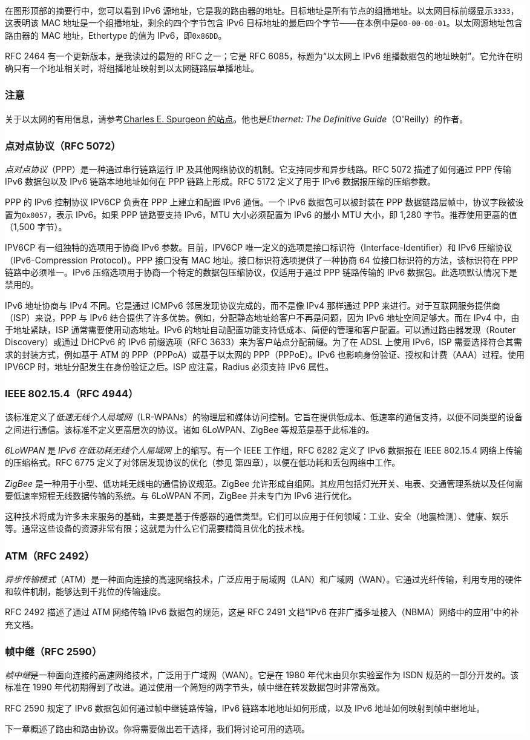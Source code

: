 在图形顶部的摘要行中，您可以看到 IPv6 源地址，它是我的路由器的地址。目标地址是所有节点的组播地址。以太网目标前缀显示`3333`，这表明该 MAC 地址是一个组播地址，剩余的四个字节包含 IPv6 目标地址的最后四个字节——在本例中是`00-00-00-01`。以太网源地址包含路由器的 MAC 地址，Ethertype 的值为 IPv6，即`0x86DD`。

RFC 2464 有一个更新版本，是我读过的最短的 RFC 之一；它是 RFC 6085，标题为“以太网上 IPv6 组播数据包的地址映射”。它允许在明确只有一个地址相关时，将组播地址映射到以太网链路层单播地址。

### 注意

关于以太网的有用信息，请参考[Charles E. Spurgeon 的站点](http://www.ethermanage.com/ethernet/ethernet.html)。他也是*Ethernet: The Definitive Guide*（O'Reilly）的作者。

### 点对点协议（RFC 5072）

*点对点协议*（PPP）是一种通过串行链路运行 IP 及其他网络协议的机制。它支持同步和异步线路。RFC 5072 描述了如何通过 PPP 传输 IPv6 数据包以及 IPv6 链路本地地址如何在 PPP 链路上形成。RFC 5172 定义了用于 IPv6 数据报压缩的压缩参数。

PPP 的 IPv6 控制协议 IPV6CP 负责在 PPP 上建立和配置 IPv6 通信。一个 IPv6 数据包可以被封装在 PPP 数据链路层帧中，协议字段被设置为`0x0057`，表示 IPv6。如果 PPP 链路要支持 IPv6，MTU 大小必须配置为 IPv6 的最小 MTU 大小，即 1,280 字节。推荐使用更高的值（1,500 字节）。

IPV6CP 有一组独特的选项用于协商 IPv6 参数。目前，IPV6CP 唯一定义的选项是接口标识符（Interface-Identifier）和 IPv6 压缩协议（IPv6-Compression Protocol）。PPP 接口没有 MAC 地址。接口标识符选项提供了一种协商 64 位接口标识符的方法，该标识符在 PPP 链路中必须唯一。IPv6 压缩选项用于协商一个特定的数据包压缩协议，仅适用于通过 PPP 链路传输的 IPv6 数据包。此选项默认情况下是禁用的。

IPv6 地址协商与 IPv4 不同。它是通过 ICMPv6 邻居发现协议完成的，而不是像 IPv4 那样通过 PPP 来进行。对于互联网服务提供商（ISP）来说，PPP 与 IPv6 结合提供了许多优势。例如，分配静态地址给客户不再是问题，因为 IPv6 地址空间足够大。而在 IPv4 中，由于地址紧缺，ISP 通常需要使用动态地址。IPv6 的地址自动配置功能支持低成本、简便的管理和客户配置。可以通过路由器发现（Router Discovery）或通过 DHCPv6 的 IPv6 前缀选项（RFC 3633）来为客户站点分配前缀。为了在 ADSL 上使用 IPv6，ISP 需要选择符合其需求的封装方式，例如基于 ATM 的 PPP（PPPoA）或基于以太网的 PPP（PPPoE）。IPv6 也影响身份验证、授权和计费（AAA）过程。使用 IPV6CP 时，地址分配发生在身份验证之后。ISP 应注意，Radius 必须支持 IPv6 属性。

### IEEE 802.15.4（RFC 4944）

该标准定义了*低速无线个人局域网*（LR-WPANs）的物理层和媒体访问控制。它旨在提供低成本、低速率的通信支持，以便不同类型的设备之间进行通信。该标准不定义更高层次的协议。诸如 6LoWPAN、ZigBee 等规范是基于此标准的。

*6LoWPAN* 是 *IPv6 在低功耗无线个人局域网* 上的缩写。有一个 IEEE 工作组，RFC 6282 定义了 IPv6 数据报在 IEEE 802.15.4 网络上传输的压缩格式。RFC 6775 定义了对邻居发现协议的优化（参见 第四章），以便在低功耗和丢包网络中工作。

*ZigBee* 是一种用于小型、低功耗无线电的通信协议规范。ZigBee 允许形成自组网。其应用包括灯光开关、电表、交通管理系统以及任何需要低速率短程无线数据传输的系统。与 6LoWPAN 不同，ZigBee 并未专门为 IPv6 进行优化。

这种技术将成为许多未来服务的基础，主要是基于传感器的通信类型。它们可以应用于任何领域：工业、安全（地震检测）、健康、娱乐等。通常这些设备的资源非常有限；这就是为什么它们需要精简且优化的技术栈。

### ATM（RFC 2492）

*异步传输模式*（ATM）是一种面向连接的高速网络技术，广泛应用于局域网（LAN）和广域网（WAN）。它通过光纤传输，利用专用的硬件和软件机制，能够达到千兆位的传输速度。

RFC 2492 描述了通过 ATM 网络传输 IPv6 数据包的规范，这是 RFC 2491 文档“IPv6 在非广播多址接入（NBMA）网络中的应用”中的补充文档。

### 帧中继（RFC 2590）

*帧中继*是一种面向连接的高速网络技术，广泛用于广域网（WAN）。它是在 1980 年代末由贝尔实验室作为 ISDN 规范的一部分开发的。该标准在 1990 年代初期得到了改进。通过使用一个简短的两字节头，帧中继在转发数据包时非常高效。

RFC 2590 规定了 IPv6 数据包如何通过帧中继链路传输，IPv6 链路本地地址如何形成，以及 IPv6 地址如何映射到帧中继地址。

下一章概述了路由和路由协议。你将需要做出若干选择，我们将讨论可用的选项。
